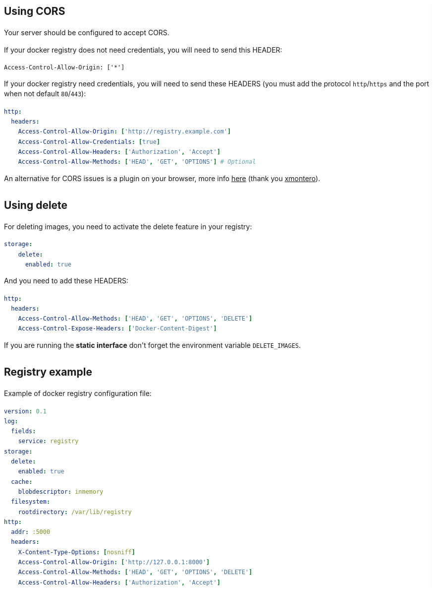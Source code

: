## Using CORS

Your server should be configured to accept CORS.

If your docker registry does not need credentials, you will need to send this HEADER:

    Access-Control-Allow-Origin: ['*']

If your docker registry need credentials, you will need to send these HEADERS (you must add the protocol `http`/`https` and the port when not default `80`/`443`):

```yml
http:
  headers:
    Access-Control-Allow-Origin: ['http://registry.example.com']
    Access-Control-Allow-Credentials: [true]
    Access-Control-Allow-Headers: ['Authorization', 'Accept']
    Access-Control-Allow-Methods: ['HEAD', 'GET', 'OPTIONS'] # Optional
```

An alternative for CORS issues is a plugin on your browser, more info [here](https://github.com/Joxit/docker-registry-ui/issues/25#issuecomment-621104846) (thank you [xmontero](https://github.com/xmontero)).

## Using delete

For deleting images, you need to activate the delete feature in your registry:

```yml
storage:
    delete:
      enabled: true
```

And you need to add these HEADERS:

```yml
http:
  headers:
    Access-Control-Allow-Methods: ['HEAD', 'GET', 'OPTIONS', 'DELETE']
    Access-Control-Expose-Headers: ['Docker-Content-Digest']
```

If you are running the **static interface** don't forget the environment variable `DELETE_IMAGES`.

## Registry example

Example of docker registry configuration file:

```yml
version: 0.1
log:
  fields:
    service: registry
storage:
  delete:
    enabled: true
  cache:
    blobdescriptor: inmemory
  filesystem:
    rootdirectory: /var/lib/registry
http:
  addr: :5000
  headers:
    X-Content-Type-Options: [nosniff]
    Access-Control-Allow-Origin: ['http://127.0.0.1:8000']
    Access-Control-Allow-Methods: ['HEAD', 'GET', 'OPTIONS', 'DELETE']
    Access-Control-Allow-Headers: ['Authorization', 'Accept']
```